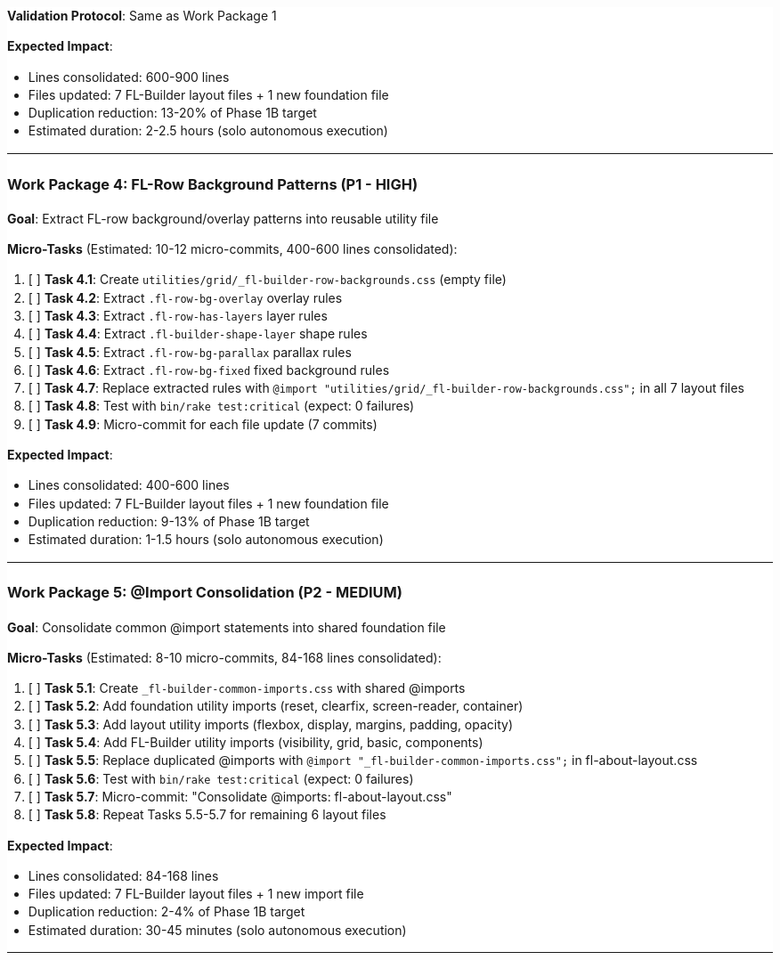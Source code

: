 **Validation Protocol**: Same as Work Package 1

**Expected Impact**:
- Lines consolidated: 600-900 lines
- Files updated: 7 FL-Builder layout files + 1 new foundation file
- Duplication reduction: 13-20% of Phase 1B target
- Estimated duration: 2-2.5 hours (solo autonomous execution)

---

### Work Package 4: FL-Row Background Patterns (P1 - HIGH)

**Goal**: Extract FL-row background/overlay patterns into reusable utility file

**Micro-Tasks** (Estimated: 10-12 micro-commits, 400-600 lines consolidated):

1. [ ] **Task 4.1**: Create `utilities/grid/_fl-builder-row-backgrounds.css` (empty file)
2. [ ] **Task 4.2**: Extract `.fl-row-bg-overlay` overlay rules
3. [ ] **Task 4.3**: Extract `.fl-row-has-layers` layer rules
4. [ ] **Task 4.4**: Extract `.fl-builder-shape-layer` shape rules
5. [ ] **Task 4.5**: Extract `.fl-row-bg-parallax` parallax rules
6. [ ] **Task 4.6**: Extract `.fl-row-bg-fixed` fixed background rules
7. [ ] **Task 4.7**: Replace extracted rules with `@import "utilities/grid/_fl-builder-row-backgrounds.css";` in all 7 layout files
8. [ ] **Task 4.8**: Test with `bin/rake test:critical` (expect: 0 failures)
9. [ ] **Task 4.9**: Micro-commit for each file update (7 commits)

**Expected Impact**:
- Lines consolidated: 400-600 lines
- Files updated: 7 FL-Builder layout files + 1 new foundation file
- Duplication reduction: 9-13% of Phase 1B target
- Estimated duration: 1-1.5 hours (solo autonomous execution)

---

### Work Package 5: @Import Consolidation (P2 - MEDIUM)

**Goal**: Consolidate common @import statements into shared foundation file

**Micro-Tasks** (Estimated: 8-10 micro-commits, 84-168 lines consolidated):

1. [ ] **Task 5.1**: Create `_fl-builder-common-imports.css` with shared @imports
2. [ ] **Task 5.2**: Add foundation utility imports (reset, clearfix, screen-reader, container)
3. [ ] **Task 5.3**: Add layout utility imports (flexbox, display, margins, padding, opacity)
4. [ ] **Task 5.4**: Add FL-Builder utility imports (visibility, grid, basic, components)
5. [ ] **Task 5.5**: Replace duplicated @imports with `@import "_fl-builder-common-imports.css";` in fl-about-layout.css
6. [ ] **Task 5.6**: Test with `bin/rake test:critical` (expect: 0 failures)
7. [ ] **Task 5.7**: Micro-commit: "Consolidate @imports: fl-about-layout.css"
8. [ ] **Task 5.8**: Repeat Tasks 5.5-5.7 for remaining 6 layout files

**Expected Impact**:
- Lines consolidated: 84-168 lines
- Files updated: 7 FL-Builder layout files + 1 new import file
- Duplication reduction: 2-4% of Phase 1B target
- Estimated duration: 30-45 minutes (solo autonomous execution)

---